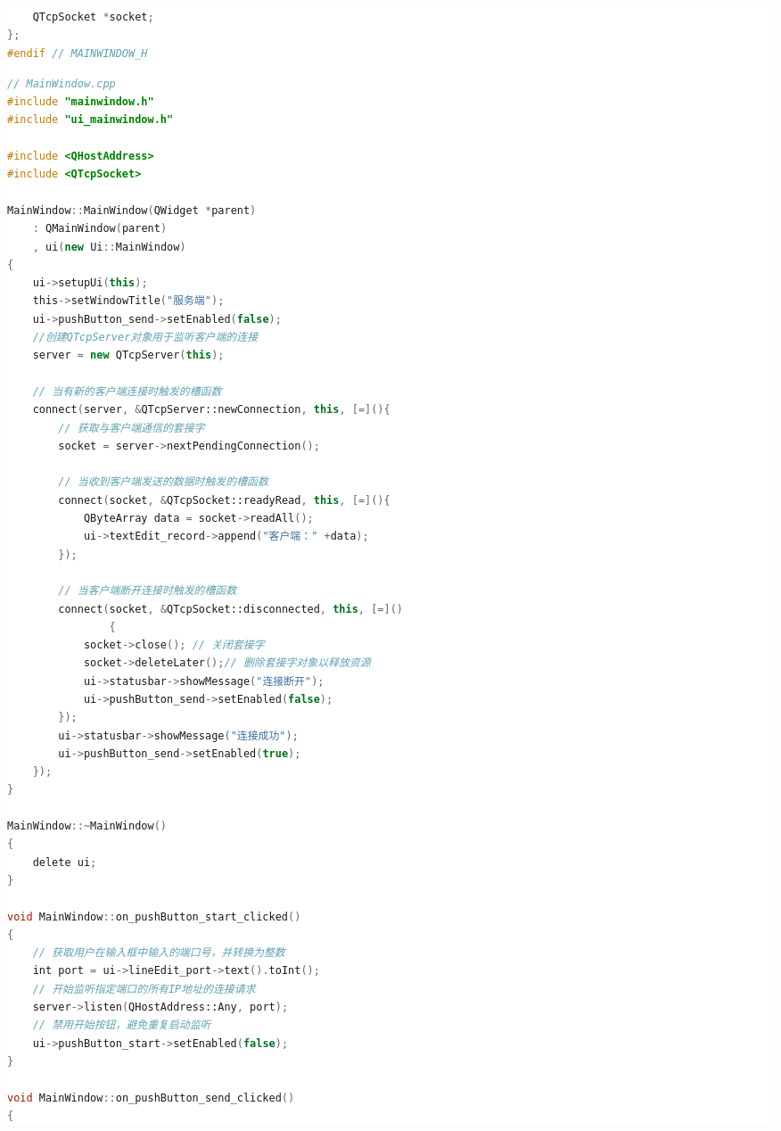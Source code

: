 ```cpp
    QTcpSocket *socket;
};
#endif // MAINWINDOW_H
```

```cpp
// MainWindow.cpp
#include "mainwindow.h" 
#include "ui_mainwindow.h" 

#include <QHostAddress> 
#include <QTcpSocket>

MainWindow::MainWindow(QWidget *parent)
    : QMainWindow(parent)
    , ui(new Ui::MainWindow)
{
    ui->setupUi(this);
    this->setWindowTitle("服务端");
    ui->pushButton_send->setEnabled(false); 
    //创建QTcpServer对象用于监听客户端的连接
    server = new QTcpServer(this);

    // 当有新的客户端连接时触发的槽函数
    connect(server, &QTcpServer::newConnection, this, [=](){
        // 获取与客户端通信的套接字
        socket = server->nextPendingConnection();

        // 当收到客户端发送的数据时触发的槽函数
        connect(socket, &QTcpSocket::readyRead, this, [=](){ 
            QByteArray data = socket->readAll();
            ui->textEdit_record->append("客户端：" +data);
        });

        // 当客户端断开连接时触发的槽函数
        connect(socket, &QTcpSocket::disconnected, this, [=]() 
                {
            socket->close(); // 关闭套接字
            socket->deleteLater();// 删除套接字对象以释放资源
            ui->statusbar->showMessage("连接断开");
            ui->pushButton_send->setEnabled(false);
        });
        ui->statusbar->showMessage("连接成功");
        ui->pushButton_send->setEnabled(true);
    });
}

MainWindow::~MainWindow()
{
    delete ui;
}

void MainWindow::on_pushButton_start_clicked()
{
    // 获取用户在输入框中输入的端口号，并转换为整数
    int port = ui->lineEdit_port->text().toInt(); 
    // 开始监听指定端口的所有IP地址的连接请求
    server->listen(QHostAddress::Any, port);
    // 禁用开始按钮，避免重复启动监听
    ui->pushButton_start->setEnabled(false);
}

void MainWindow::on_pushButton_send_clicked()
{
```